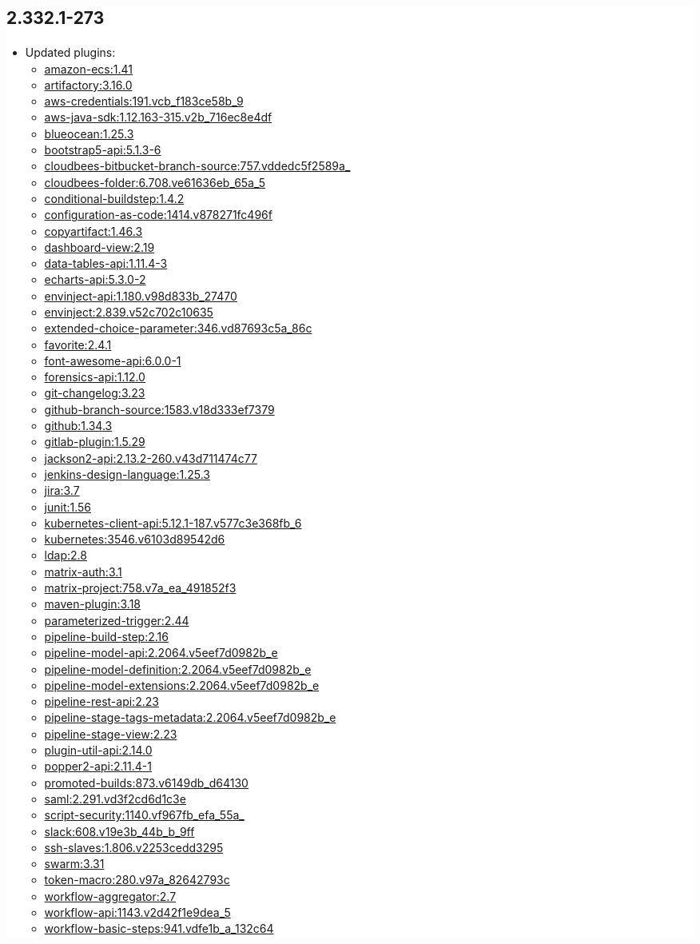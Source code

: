 ## 2.332.1-273
* Updated plugins:
    * [amazon-ecs:1.41](https://plugins.jenkins.io/amazon-ecs)
    * [artifactory:3.16.0](https://plugins.jenkins.io/artifactory)
    * [aws-credentials:191.vcb_f183ce58b_9](https://plugins.jenkins.io/aws-credentials)
    * [aws-java-sdk:1.12.163-315.v2b_716ec8e4df](https://plugins.jenkins.io/aws-java-sdk)
    * [blueocean:1.25.3](https://plugins.jenkins.io/blueocean)
    * [bootstrap5-api:5.1.3-6](https://plugins.jenkins.io/bootstrap5-api)
    * [cloudbees-bitbucket-branch-source:757.vddedc5f2589a_](https://plugins.jenkins.io/cloudbees-bitbucket-branch-source)
    * [cloudbees-folder:6.708.ve61636eb_65a_5](https://plugins.jenkins.io/cloudbees-folder)
    * [conditional-buildstep:1.4.2](https://plugins.jenkins.io/conditional-buildstep)
    * [configuration-as-code:1414.v878271fc496f](https://plugins.jenkins.io/configuration-as-code)
    * [copyartifact:1.46.3](https://plugins.jenkins.io/copyartifact)
    * [dashboard-view:2.19](https://plugins.jenkins.io/dashboard-view)
    * [data-tables-api:1.11.4-3](https://plugins.jenkins.io/data-tables-api)
    * [echarts-api:5.3.0-2](https://plugins.jenkins.io/echarts-api)
    * [envinject-api:1.180.v98d833b_27470](https://plugins.jenkins.io/envinject-api)
    * [envinject:2.839.v52c702c10635](https://plugins.jenkins.io/envinject)
    * [extended-choice-parameter:346.vd87693c5a_86c](https://plugins.jenkins.io/extended-choice-parameter)
    * [favorite:2.4.1](https://plugins.jenkins.io/favorite)
    * [font-awesome-api:6.0.0-1](https://plugins.jenkins.io/font-awesome-api)
    * [forensics-api:1.12.0](https://plugins.jenkins.io/forensics-api)
    * [git-changelog:3.23](https://plugins.jenkins.io/git-changelog)
    * [github-branch-source:1583.v18d333ef7379](https://plugins.jenkins.io/github-branch-source)
    * [github:1.34.3](https://plugins.jenkins.io/github)
    * [gitlab-plugin:1.5.29](https://plugins.jenkins.io/gitlab-plugin)
    * [jackson2-api:2.13.2-260.v43d711474c77](https://plugins.jenkins.io/jackson2-api)
    * [jenkins-design-language:1.25.3](https://plugins.jenkins.io/jenkins-design-language)
    * [jira:3.7](https://plugins.jenkins.io/jira)
    * [junit:1.56](https://plugins.jenkins.io/junit)
    * [kubernetes-client-api:5.12.1-187.v577c3e368fb_6](https://plugins.jenkins.io/kubernetes-client-api)
    * [kubernetes:3546.v6103d89542d6](https://plugins.jenkins.io/kubernetes)
    * [ldap:2.8](https://plugins.jenkins.io/ldap)
    * [matrix-auth:3.1](https://plugins.jenkins.io/matrix-auth)
    * [matrix-project:758.v7a_ea_491852f3](https://plugins.jenkins.io/matrix-project)
    * [maven-plugin:3.18](https://plugins.jenkins.io/maven-plugin)
    * [parameterized-trigger:2.44](https://plugins.jenkins.io/parameterized-trigger)
    * [pipeline-build-step:2.16](https://plugins.jenkins.io/pipeline-build-step)
    * [pipeline-model-api:2.2064.v5eef7d0982b_e](https://plugins.jenkins.io/pipeline-model-api)
    * [pipeline-model-definition:2.2064.v5eef7d0982b_e](https://plugins.jenkins.io/pipeline-model-definition)
    * [pipeline-model-extensions:2.2064.v5eef7d0982b_e](https://plugins.jenkins.io/pipeline-model-extensions)
    * [pipeline-rest-api:2.23](https://plugins.jenkins.io/pipeline-rest-api)
    * [pipeline-stage-tags-metadata:2.2064.v5eef7d0982b_e](https://plugins.jenkins.io/pipeline-stage-tags-metadata)
    * [pipeline-stage-view:2.23](https://plugins.jenkins.io/pipeline-stage-view)
    * [plugin-util-api:2.14.0](https://plugins.jenkins.io/plugin-util-api)
    * [popper2-api:2.11.4-1](https://plugins.jenkins.io/popper2-api)
    * [promoted-builds:873.v6149db_d64130](https://plugins.jenkins.io/promoted-builds)
    * [saml:2.291.vd3f2cd6d1c3e](https://plugins.jenkins.io/saml)
    * [script-security:1140.vf967fb_efa_55a_](https://plugins.jenkins.io/script-security)
    * [slack:608.v19e3b_44b_b_9ff](https://plugins.jenkins.io/slack)
    * [ssh-slaves:1.806.v2253cedd3295](https://plugins.jenkins.io/ssh-slaves)
    * [swarm:3.31](https://plugins.jenkins.io/swarm)
    * [token-macro:280.v97a_82642793c](https://plugins.jenkins.io/token-macro)
    * [workflow-aggregator:2.7](https://plugins.jenkins.io/workflow-aggregator)
    * [workflow-api:1143.v2d42f1e9dea_5](https://plugins.jenkins.io/workflow-api)
    * [workflow-basic-steps:941.vdfe1b_a_132c64](https://plugins.jenkins.io/workflow-basic-steps)